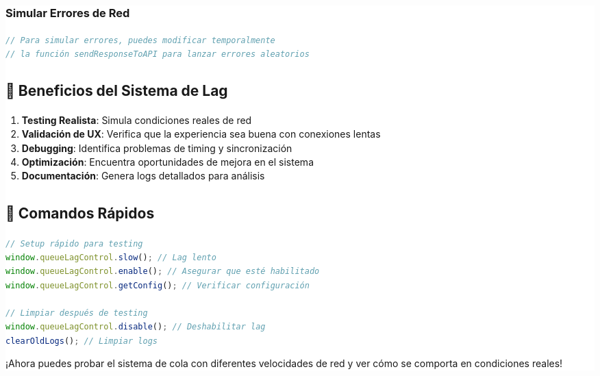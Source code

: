 ### Simular Errores de Red

```javascript
// Para simular errores, puedes modificar temporalmente
// la función sendResponseToAPI para lanzar errores aleatorios
```

## 🎉 Beneficios del Sistema de Lag

1. **Testing Realista**: Simula condiciones reales de red
2. **Validación de UX**: Verifica que la experiencia sea buena con conexiones lentas
3. **Debugging**: Identifica problemas de timing y sincronización
4. **Optimización**: Encuentra oportunidades de mejora en el sistema
5. **Documentación**: Genera logs detallados para análisis

## 🚀 Comandos Rápidos

```javascript
// Setup rápido para testing
window.queueLagControl.slow(); // Lag lento
window.queueLagControl.enable(); // Asegurar que esté habilitado
window.queueLagControl.getConfig(); // Verificar configuración

// Limpiar después de testing
window.queueLagControl.disable(); // Deshabilitar lag
clearOldLogs(); // Limpiar logs
```

¡Ahora puedes probar el sistema de cola con diferentes velocidades de red y ver cómo se comporta en condiciones reales!
